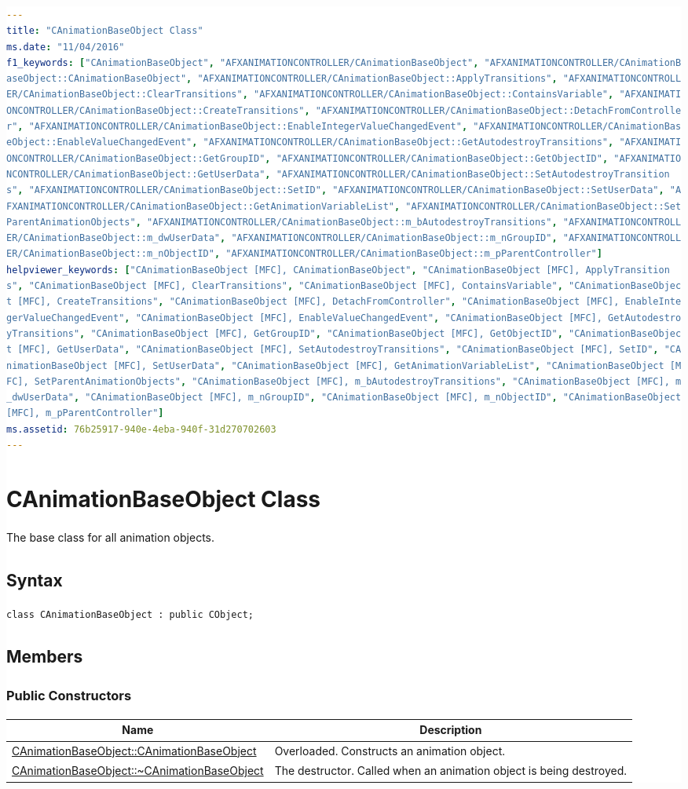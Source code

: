 ```yaml
---
title: "CAnimationBaseObject Class"
ms.date: "11/04/2016"
f1_keywords: ["CAnimationBaseObject", "AFXANIMATIONCONTROLLER/CAnimationBaseObject", "AFXANIMATIONCONTROLLER/CAnimationBaseObject::CAnimationBaseObject", "AFXANIMATIONCONTROLLER/CAnimationBaseObject::ApplyTransitions", "AFXANIMATIONCONTROLLER/CAnimationBaseObject::ClearTransitions", "AFXANIMATIONCONTROLLER/CAnimationBaseObject::ContainsVariable", "AFXANIMATIONCONTROLLER/CAnimationBaseObject::CreateTransitions", "AFXANIMATIONCONTROLLER/CAnimationBaseObject::DetachFromController", "AFXANIMATIONCONTROLLER/CAnimationBaseObject::EnableIntegerValueChangedEvent", "AFXANIMATIONCONTROLLER/CAnimationBaseObject::EnableValueChangedEvent", "AFXANIMATIONCONTROLLER/CAnimationBaseObject::GetAutodestroyTransitions", "AFXANIMATIONCONTROLLER/CAnimationBaseObject::GetGroupID", "AFXANIMATIONCONTROLLER/CAnimationBaseObject::GetObjectID", "AFXANIMATIONCONTROLLER/CAnimationBaseObject::GetUserData", "AFXANIMATIONCONTROLLER/CAnimationBaseObject::SetAutodestroyTransitions", "AFXANIMATIONCONTROLLER/CAnimationBaseObject::SetID", "AFXANIMATIONCONTROLLER/CAnimationBaseObject::SetUserData", "AFXANIMATIONCONTROLLER/CAnimationBaseObject::GetAnimationVariableList", "AFXANIMATIONCONTROLLER/CAnimationBaseObject::SetParentAnimationObjects", "AFXANIMATIONCONTROLLER/CAnimationBaseObject::m_bAutodestroyTransitions", "AFXANIMATIONCONTROLLER/CAnimationBaseObject::m_dwUserData", "AFXANIMATIONCONTROLLER/CAnimationBaseObject::m_nGroupID", "AFXANIMATIONCONTROLLER/CAnimationBaseObject::m_nObjectID", "AFXANIMATIONCONTROLLER/CAnimationBaseObject::m_pParentController"]
helpviewer_keywords: ["CAnimationBaseObject [MFC], CAnimationBaseObject", "CAnimationBaseObject [MFC], ApplyTransitions", "CAnimationBaseObject [MFC], ClearTransitions", "CAnimationBaseObject [MFC], ContainsVariable", "CAnimationBaseObject [MFC], CreateTransitions", "CAnimationBaseObject [MFC], DetachFromController", "CAnimationBaseObject [MFC], EnableIntegerValueChangedEvent", "CAnimationBaseObject [MFC], EnableValueChangedEvent", "CAnimationBaseObject [MFC], GetAutodestroyTransitions", "CAnimationBaseObject [MFC], GetGroupID", "CAnimationBaseObject [MFC], GetObjectID", "CAnimationBaseObject [MFC], GetUserData", "CAnimationBaseObject [MFC], SetAutodestroyTransitions", "CAnimationBaseObject [MFC], SetID", "CAnimationBaseObject [MFC], SetUserData", "CAnimationBaseObject [MFC], GetAnimationVariableList", "CAnimationBaseObject [MFC], SetParentAnimationObjects", "CAnimationBaseObject [MFC], m_bAutodestroyTransitions", "CAnimationBaseObject [MFC], m_dwUserData", "CAnimationBaseObject [MFC], m_nGroupID", "CAnimationBaseObject [MFC], m_nObjectID", "CAnimationBaseObject [MFC], m_pParentController"]
ms.assetid: 76b25917-940e-4eba-940f-31d270702603
---
```

# CAnimationBaseObject Class

The base class for all animation objects.

## Syntax

```
class CAnimationBaseObject : public CObject;
```

## Members

### Public Constructors

|Name|Description|
|----------|-----------------|
|[CAnimationBaseObject::CAnimationBaseObject](#canimationbaseobject)|Overloaded. Constructs an animation object.|
|[CAnimationBaseObject::~CAnimationBaseObject](#canimationbaseobject__~canimationbaseobject)|The destructor. Called when an animation object is being destroyed.|
